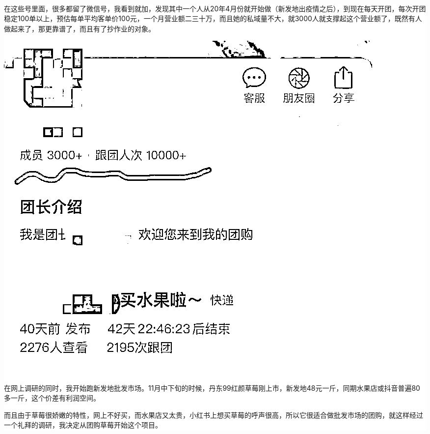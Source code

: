 在这些号里面，很多都留了微信号，我看到就加，发现其中一个人从20年4月份就开始做（新发地出疫情之后），到现在每天开团，每次开团稳定100单以上，预估每单平均客单价100元，一个月营业额二三十万，而且她的私域量不大，就3000人就支撑起这个营业额了，既然有人做起来了，那更靠谱了，而且有了抄作业的对象。

![](img/xhs-baokuan_0932.png)

 

 

在网上调研的同时，我开始跑新发地批发市场。11月中下旬的时候，丹东99红颜草莓刚上市，新发地48元一斤，同期水果店或抖音普遍80多一斤，这个价差有利润空间。

而且由于草莓很娇嫩的特性，网上不好买，而水果店又太贵，小红书上想买草莓的呼声很高，所以它很适合做批发市场的团购，就这样经过一个礼拜的调研，我决定从团购草莓开始这个项目。

 

 
